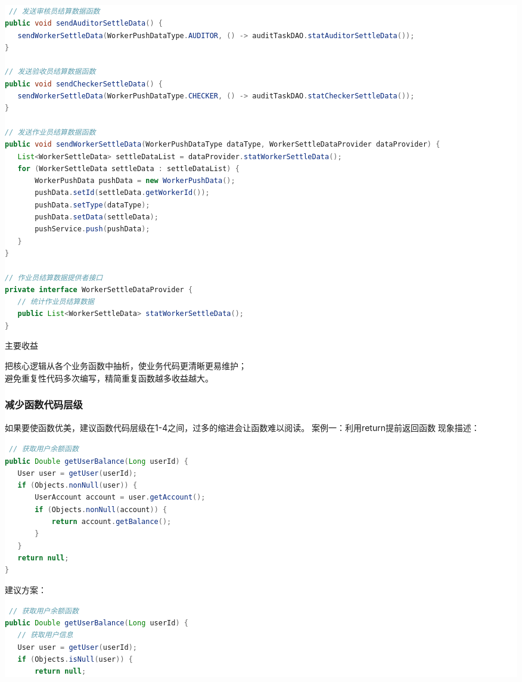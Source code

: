  ```java 
  // 发送审核员结算数据函数
public void sendAuditorSettleData() {
    sendWorkerSettleData(WorkerPushDataType.AUDITOR, () -> auditTaskDAO.statAuditorSettleData());
}

// 发送验收员结算数据函数
public void sendCheckerSettleData() {
    sendWorkerSettleData(WorkerPushDataType.CHECKER, () -> auditTaskDAO.statCheckerSettleData());
}

// 发送作业员结算数据函数
public void sendWorkerSettleData(WorkerPushDataType dataType, WorkerSettleDataProvider dataProvider) {
    List<WorkerSettleData> settleDataList = dataProvider.statWorkerSettleData();
    for (WorkerSettleData settleData : settleDataList) {
        WorkerPushData pushData = new WorkerPushData();
        pushData.setId(settleData.getWorkerId());
        pushData.setType(dataType);
        pushData.setData(settleData);
        pushService.push(pushData);
    }
}

// 作业员结算数据提供者接口
private interface WorkerSettleDataProvider {
    // 统计作业员结算数据
    public List<WorkerSettleData> statWorkerSettleData();
}


  ```  
主要收益 
 
  把核心逻辑从各个业务函数中抽析，使业务代码更清晰更易维护；  
  避免重复性代码多次编写，精简重复函数越多收益越大。  
 
 
### 减少函数代码层级 
 
如果要使函数优美，建议函数代码层级在1-4之间，过多的缩进会让函数难以阅读。 
案例一：利用return提前返回函数 
现象描述： 
 ```java 
  // 获取用户余额函数
public Double getUserBalance(Long userId) {
    User user = getUser(userId);
    if (Objects.nonNull(user)) {
        UserAccount account = user.getAccount();
        if (Objects.nonNull(account)) {
            return account.getBalance();
        }
    }
    return null;
}


  ```  
建议方案： 
 ```java 
  // 获取用户余额函数
public Double getUserBalance(Long userId) {
    // 获取用户信息
    User user = getUser(userId);
    if (Objects.isNull(user)) {
        return null;
 ```